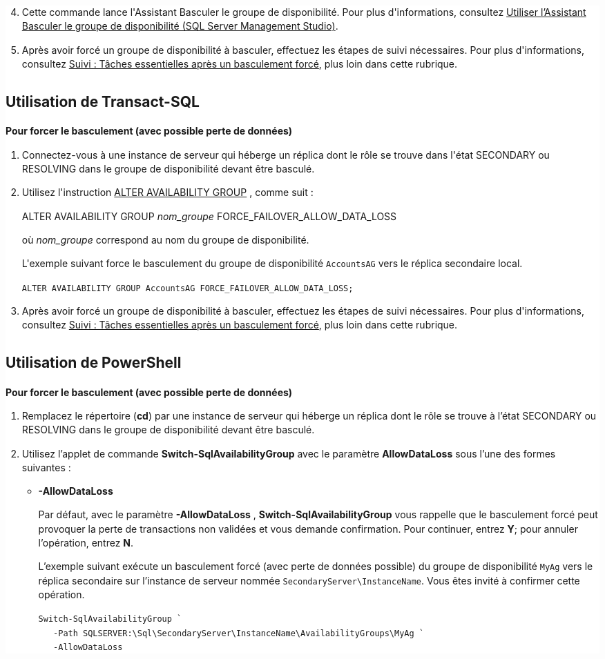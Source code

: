 4.  Cette commande lance l'Assistant Basculer le groupe de disponibilité. Pour plus d'informations, consultez [Utiliser l’Assistant Basculer le groupe de disponibilité &#40;SQL Server Management Studio&#41;](../../../database-engine/availability-groups/windows/use-the-fail-over-availability-group-wizard-sql-server-management-studio.md).  
  
5.  Après avoir forcé un groupe de disponibilité à basculer, effectuez les étapes de suivi nécessaires. Pour plus d'informations, consultez [Suivi : Tâches essentielles après un basculement forcé](#FollowUp), plus loin dans cette rubrique.  
  
##  <a name="TsqlProcedure"></a> Utilisation de Transact-SQL  
 **Pour forcer le basculement (avec possible perte de données)**  
  
1.  Connectez-vous à une instance de serveur qui héberge un réplica dont le rôle se trouve dans l'état SECONDARY ou RESOLVING dans le groupe de disponibilité devant être basculé.  
  
2.  Utilisez l'instruction [ALTER AVAILABILITY GROUP](../../../t-sql/statements/alter-availability-group-transact-sql.md) , comme suit :  
  
     ALTER AVAILABILITY GROUP *nom_groupe* FORCE_FAILOVER_ALLOW_DATA_LOSS  
  
     où *nom_groupe* correspond au nom du groupe de disponibilité.  
  
     L'exemple suivant force le basculement du groupe de disponibilité `AccountsAG` vers le réplica secondaire local.  
  
    ```  
    ALTER AVAILABILITY GROUP AccountsAG FORCE_FAILOVER_ALLOW_DATA_LOSS;  
    ```  
  
3.  Après avoir forcé un groupe de disponibilité à basculer, effectuez les étapes de suivi nécessaires. Pour plus d'informations, consultez [Suivi : Tâches essentielles après un basculement forcé](#FollowUp), plus loin dans cette rubrique.  
  
##  <a name="PowerShellProcedure"></a> Utilisation de PowerShell  
 **Pour forcer le basculement (avec possible perte de données)**  
  
1.  Remplacez le répertoire (**cd**) par une instance de serveur qui héberge un réplica dont le rôle se trouve à l’état SECONDARY ou RESOLVING dans le groupe de disponibilité devant être basculé.  
  
2.  Utilisez l’applet de commande **Switch-SqlAvailabilityGroup** avec le paramètre **AllowDataLoss** sous l’une des formes suivantes :  
  
    -   **-AllowDataLoss**  
  
         Par défaut, avec le paramètre **-AllowDataLoss** , **Switch-SqlAvailabilityGroup** vous rappelle que le basculement forcé peut provoquer la perte de transactions non validées et vous demande confirmation. Pour continuer, entrez **Y**; pour annuler l’opération, entrez **N**.  
  
         L’exemple suivant exécute un basculement forcé (avec perte de données possible) du groupe de disponibilité `MyAg` vers le réplica secondaire sur l’instance de serveur nommée `SecondaryServer\InstanceName`. Vous êtes invité à confirmer cette opération.  
  
        ```  
        Switch-SqlAvailabilityGroup `  
           -Path SQLSERVER:\Sql\SecondaryServer\InstanceName\AvailabilityGroups\MyAg `  
           -AllowDataLoss  
        ```  
  